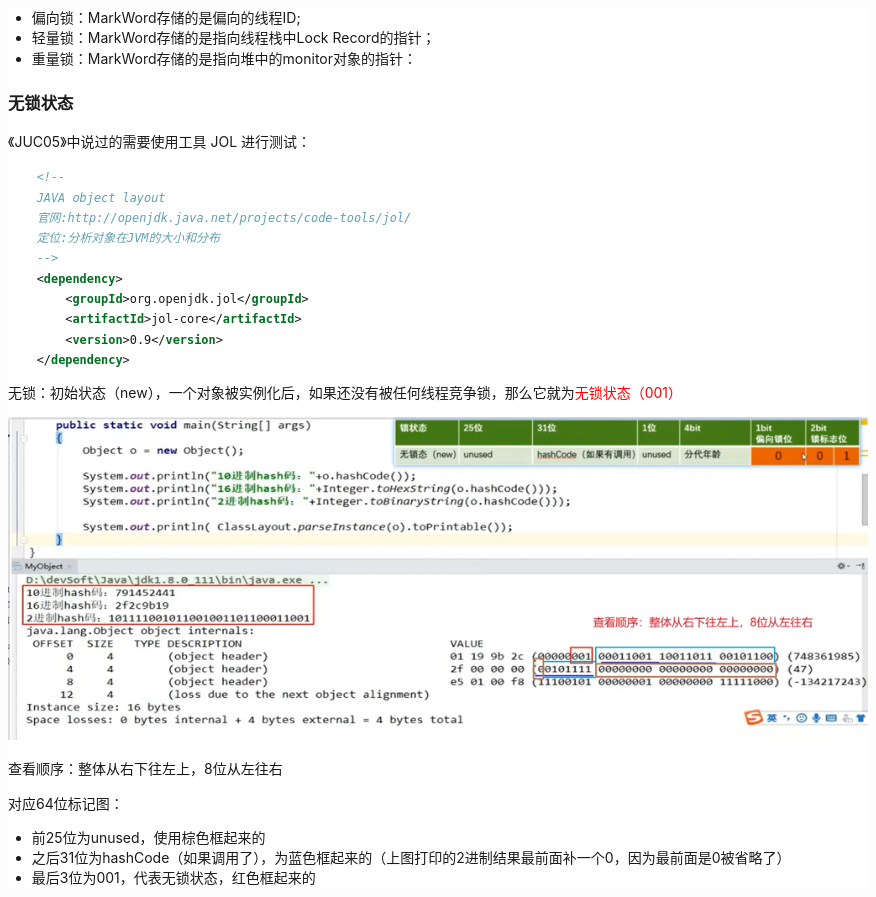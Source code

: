 - 偏向锁：MarkWord存储的是偏向的线程ID;
- 轻量锁：MarkWord存储的是指向线程栈中Lock Record的指针；
- 重量锁：MarkWord存储的是指向堆中的monitor对象的指针：





### 无锁状态

《JUC05》中说过的需要使用工具 JOL 进行测试：

```xml
    <!--
    JAVA object layout
    官网:http://openjdk.java.net/projects/code-tools/jol/
    定位:分析对象在JVM的大小和分布
    -->
    <dependency>
        <groupId>org.openjdk.jol</groupId>
        <artifactId>jol-core</artifactId>
        <version>0.9</version>
    </dependency>
```



无锁：初始状态（new），一个对象被实例化后，如果还没有被任何线程竞争锁，那么它就为<font color='red'>无锁状态（001）</font>



![image-20230719161133433](image/JUC06.assets/image-20230719161133433.webp)



查看顺序：整体从右下往左上，8位从左往右

对应64位标记图：

- 前25位为unused，使用棕色框起来的
- 之后31位为hashCode（如果调用了），为蓝色框起来的（上图打印的2进制结果最前面补一个0，因为最前面是0被省略了）
- 最后3位为001，代表无锁状态，红色框起来的
